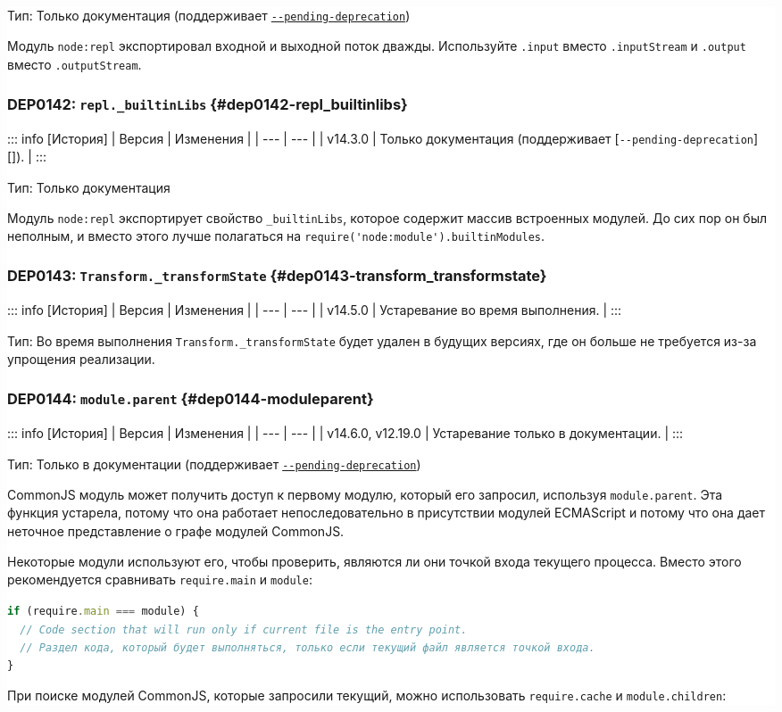 Тип: Только документация (поддерживает [`--pending-deprecation`](/ru/nodejs/api/cli#--pending-deprecation))

Модуль `node:repl` экспортировал входной и выходной поток дважды. Используйте `.input` вместо `.inputStream` и `.output` вместо `.outputStream`.

### DEP0142: `repl._builtinLibs` {#dep0142-repl_builtinlibs}

::: info [История]
| Версия | Изменения |
| --- | --- |
| v14.3.0 | Только документация (поддерживает [`--pending-deprecation`][]). |
:::

Тип: Только документация

Модуль `node:repl` экспортирует свойство `_builtinLibs`, которое содержит массив встроенных модулей. До сих пор он был неполным, и вместо этого лучше полагаться на `require('node:module').builtinModules`.


### DEP0143: `Transform._transformState` {#dep0143-transform_transformstate}

::: info [История]
| Версия | Изменения |
| --- | --- |
| v14.5.0 | Устаревание во время выполнения. |
:::

Тип: Во время выполнения `Transform._transformState` будет удален в будущих версиях, где он больше не требуется из-за упрощения реализации.

### DEP0144: `module.parent` {#dep0144-moduleparent}

::: info [История]
| Версия | Изменения |
| --- | --- |
| v14.6.0, v12.19.0 | Устаревание только в документации. |
:::

Тип: Только в документации (поддерживает [`--pending-deprecation`](/ru/nodejs/api/cli#--pending-deprecation))

CommonJS модуль может получить доступ к первому модулю, который его запросил, используя `module.parent`. Эта функция устарела, потому что она работает непоследовательно в присутствии модулей ECMAScript и потому что она дает неточное представление о графе модулей CommonJS.

Некоторые модули используют его, чтобы проверить, являются ли они точкой входа текущего процесса. Вместо этого рекомендуется сравнивать `require.main` и `module`:

```js [ESM]
if (require.main === module) {
  // Code section that will run only if current file is the entry point.
  // Раздел кода, который будет выполняться, только если текущий файл является точкой входа.
}
```
При поиске модулей CommonJS, которые запросили текущий, можно использовать `require.cache` и `module.children`:
